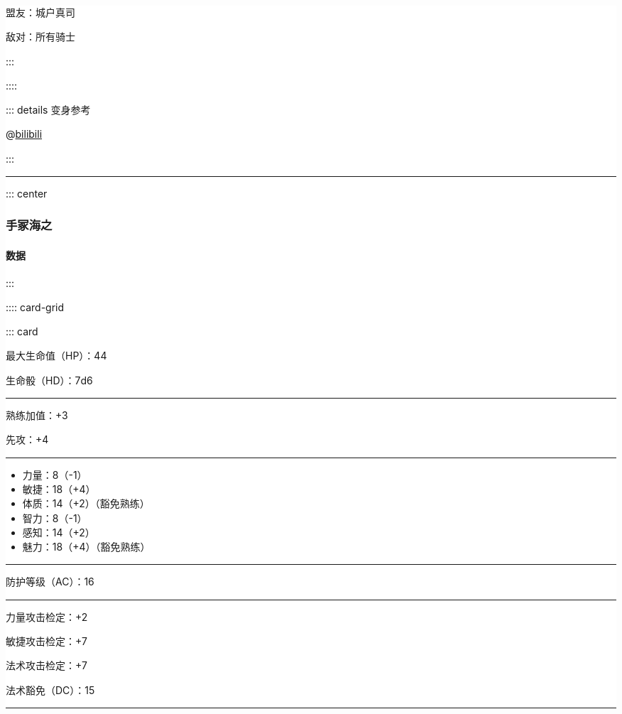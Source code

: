
盟友：城户真司

敌对：所有骑士

:::

::::

::: details 变身参考

@[bilibili](BV1JW411g7cv)

:::

---

::: center

### **手冢海之**

#### **数据**

:::

:::: card-grid

::: card

最大生命值（HP）：44

生命骰（HD）：7d6

---

熟练加值：+3

先攻：+4

---

- 力量：8（-1）
- 敏捷：18（+4）
- 体质：14（+2）（豁免熟练）
- 智力：8（-1）
- 感知：14（+2）
- 魅力：18（+4）（豁免熟练）

---

防护等级（AC）：16

---

力量攻击检定：+2

敏捷攻击检定：+7

法术攻击检定：+7

法术豁免（DC）：15

---
